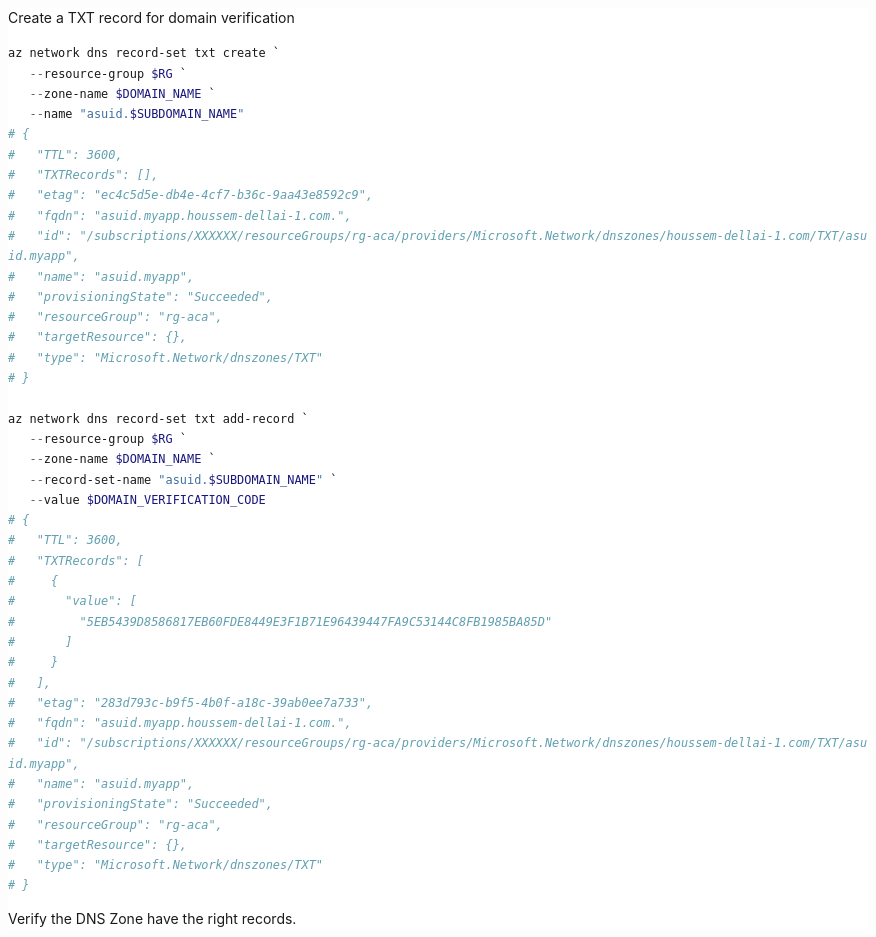 Create a TXT record for domain verification

```powershell
az network dns record-set txt create `
   --resource-group $RG `
   --zone-name $DOMAIN_NAME `
   --name "asuid.$SUBDOMAIN_NAME" 
# {
#   "TTL": 3600,
#   "TXTRecords": [],
#   "etag": "ec4c5d5e-db4e-4cf7-b36c-9aa43e8592c9",
#   "fqdn": "asuid.myapp.houssem-dellai-1.com.",
#   "id": "/subscriptions/XXXXXX/resourceGroups/rg-aca/providers/Microsoft.Network/dnszones/houssem-dellai-1.com/TXT/asuid.myapp",
#   "name": "asuid.myapp",
#   "provisioningState": "Succeeded",
#   "resourceGroup": "rg-aca",
#   "targetResource": {},
#   "type": "Microsoft.Network/dnszones/TXT"
# }

az network dns record-set txt add-record `
   --resource-group $RG `
   --zone-name $DOMAIN_NAME `
   --record-set-name "asuid.$SUBDOMAIN_NAME" `
   --value $DOMAIN_VERIFICATION_CODE
# {
#   "TTL": 3600,
#   "TXTRecords": [
#     {
#       "value": [
#         "5EB5439D8586817EB60FDE8449E3F1B71E96439447FA9C53144C8FB1985BA85D"
#       ]
#     }
#   ],
#   "etag": "283d793c-b9f5-4b0f-a18c-39ab0ee7a733",
#   "fqdn": "asuid.myapp.houssem-dellai-1.com.",
#   "id": "/subscriptions/XXXXXX/resourceGroups/rg-aca/providers/Microsoft.Network/dnszones/houssem-dellai-1.com/TXT/asuid.myapp",
#   "name": "asuid.myapp",
#   "provisioningState": "Succeeded",
#   "resourceGroup": "rg-aca",
#   "targetResource": {},
#   "type": "Microsoft.Network/dnszones/TXT"
# }
```

Verify the DNS Zone have the right records.
